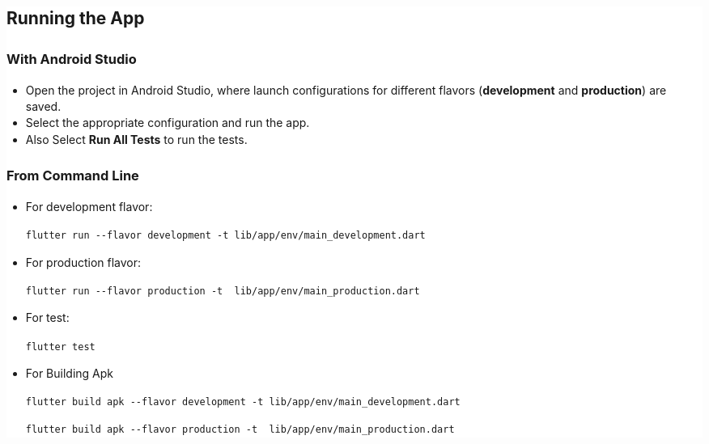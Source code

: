 
## Running the App
### With Android Studio
- Open the project in Android Studio, where launch configurations for different flavors (**development** and **production**) are saved.
- Select the appropriate configuration and run the app.
- Also Select **Run All Tests** to run the tests.

### From Command Line
- For development flavor:
  ```terminal
  flutter run --flavor development -t lib/app/env/main_development.dart
  ```
  
- For production flavor:
  ```terminal
  flutter run --flavor production -t  lib/app/env/main_production.dart
  ```

- For test:
  ```terminal
  flutter test
  ```

- For Building Apk
    ```terminal
    flutter build apk --flavor development -t lib/app/env/main_development.dart
    ```
    ```terminal
    flutter build apk --flavor production -t  lib/app/env/main_production.dart
    ```
